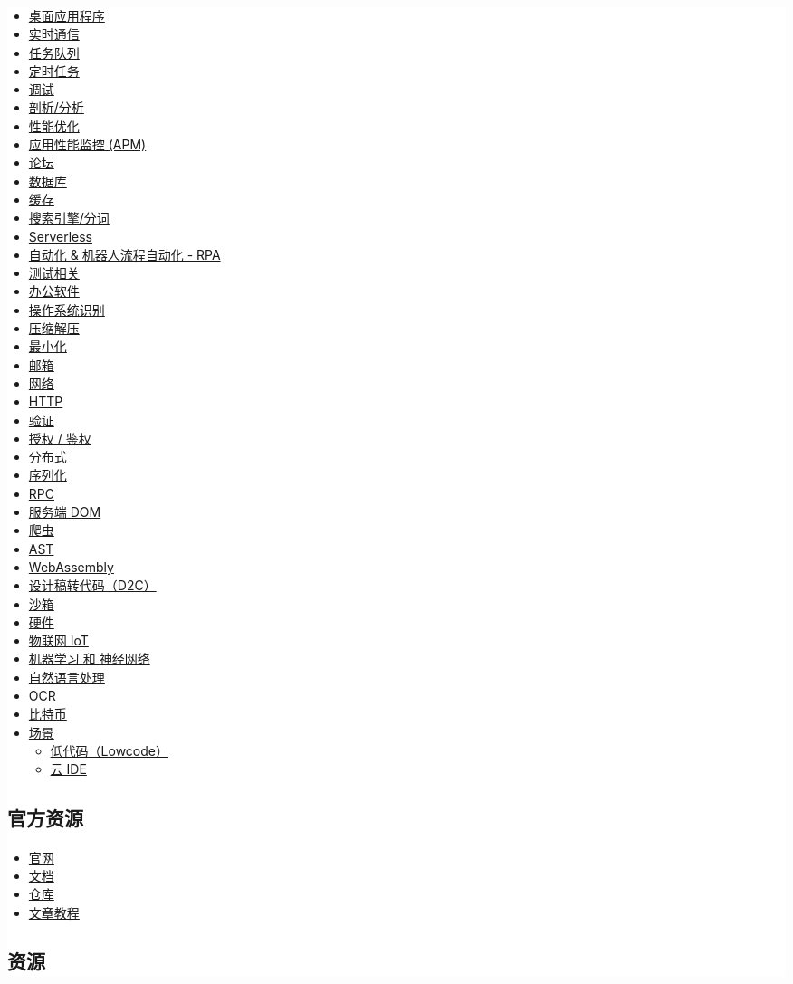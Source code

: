   - [桌面应用程序](#桌面应用程序)
  - [实时通信](#实时通信)
  - [任务队列](#任务队列)
  - [定时任务](#定时任务)
  - [调试](#调试)
  - [剖析/分析](#剖析分析)
  - [性能优化](#性能优化)
  - [应用性能监控 (APM)](#应用性能监控-apm)
  - [论坛](#论坛)
  - [数据库](#数据库)
  - [缓存](#缓存)
  - [搜索引擎/分词](#搜索引擎分词)
  - [Serverless](#serverless)
  - [自动化 & 机器人流程自动化 - RPA](#自动化--机器人流程自动化---rpa)
  - [测试相关](#测试相关)
  - [办公软件](#办公软件)
  - [操作系统识别](#操作系统识别)
  - [压缩解压](#压缩解压)
  - [最小化](#最小化)
  - [邮箱](#邮箱)
  - [网络](#网络)
  - [HTTP](#http)
  - [验证](#验证)
  - [授权 / 鉴权](#授权--鉴权)
  - [分布式](#分布式)
  - [序列化](#序列化)
  - [RPC](#rpc)
  - [服务端 DOM](#服务端-dom)
  - [爬虫](#爬虫)
  - [AST](#ast)
  - [WebAssembly](#webassembly)
  - [设计稿转代码（D2C）](#设计稿转代码d2c)
  - [沙箱](#沙箱)
  - [硬件](#硬件)
  - [物联网 IoT](#物联网-iot)
  - [机器学习 和 神经网络](#机器学习-和-神经网络)
  - [自然语言处理](#自然语言处理)
  - [OCR](#ocr)
  - [比特币](#比特币)
- [场景](#场景)
  - [低代码（Lowcode）](#低代码lowcode)
  - [云 IDE](#云-ide)

## 官方资源

- [官网](https://nodejs.org)
- [文档](https://nodejs.org/dist/latest/docs/api/)
- [仓库](https://github.com/nodejs/node)
- [文章教程](https://nodejs.dev/learn)

## 资源

